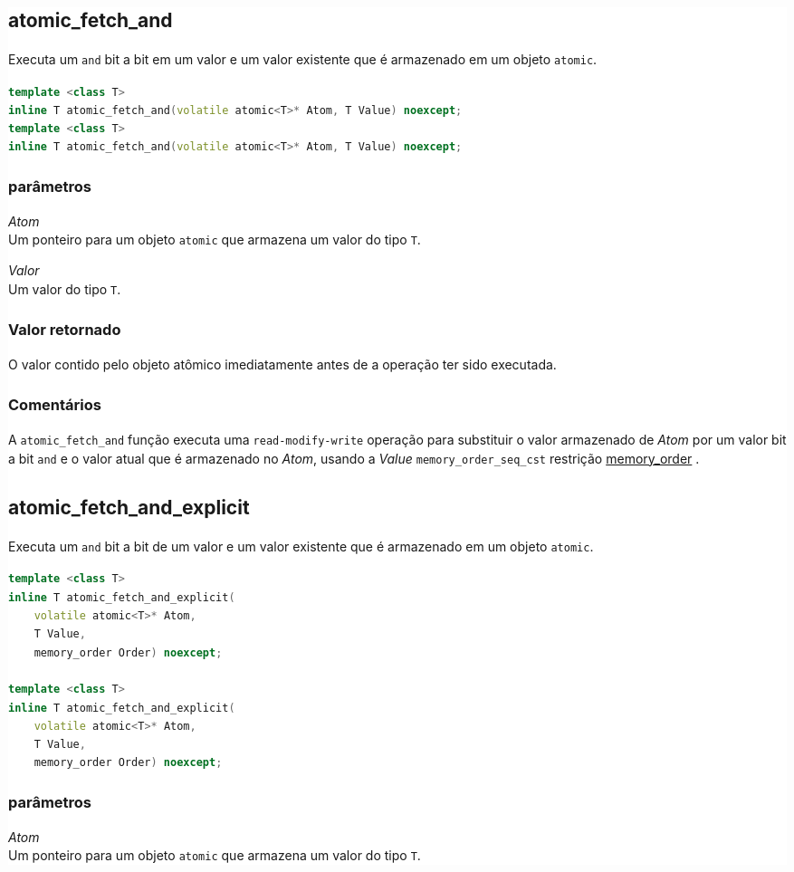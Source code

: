 ## <a name="atomic_fetch_and"></a><a name="atomic_fetch_and"></a>atomic_fetch_and

Executa um `and` bit a bit em um valor e um valor existente que é armazenado em um objeto `atomic`.

```cpp
template <class T>
inline T atomic_fetch_and(volatile atomic<T>* Atom, T Value) noexcept;
template <class T>
inline T atomic_fetch_and(volatile atomic<T>* Atom, T Value) noexcept;
```

### <a name="parameters"></a>parâmetros

*Atom*\
Um ponteiro para um objeto `atomic` que armazena um valor do tipo `T`.

*Valor*\
Um valor do tipo `T`.

### <a name="return-value"></a>Valor retornado

O valor contido pelo objeto atômico imediatamente antes de a operação ter sido executada.

### <a name="remarks"></a>Comentários

A `atomic_fetch_and` função executa uma `read-modify-write` operação para substituir o valor armazenado de *Atom* por um valor bit a bit `and` e o valor atual que é armazenado no *Atom*, usando a *Value* `memory_order_seq_cst` restrição [memory_order](../standard-library/atomic-enums.md#memory_order_enum) .

## <a name="atomic_fetch_and_explicit"></a><a name="atomic_fetch_and_explicit"></a>atomic_fetch_and_explicit

Executa um `and` bit a bit de um valor e um valor existente que é armazenado em um objeto `atomic`.

```cpp
template <class T>
inline T atomic_fetch_and_explicit(
    volatile atomic<T>* Atom,
    T Value,
    memory_order Order) noexcept;

template <class T>
inline T atomic_fetch_and_explicit(
    volatile atomic<T>* Atom,
    T Value,
    memory_order Order) noexcept;
```

### <a name="parameters"></a>parâmetros

*Atom*\
Um ponteiro para um objeto `atomic` que armazena um valor do tipo `T`.
